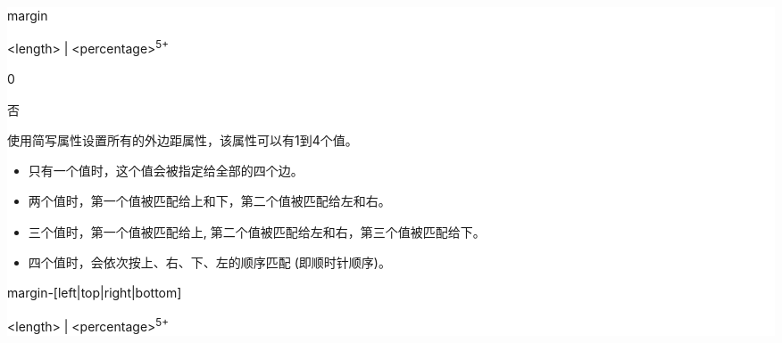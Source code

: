 <tr id="zh-cn_topic_0000001058670746_row11447438175410"><td class="cellrowborder" valign="top" width="17.458254174582542%" headers="mcps1.1.6.1.1 "><p id="zh-cn_topic_0000001058670746_zh-cn_topic_0000001059340528_afa508e5429d948b2b561943d6b2f0f31"><a name="zh-cn_topic_0000001058670746_zh-cn_topic_0000001059340528_afa508e5429d948b2b561943d6b2f0f31"></a><a name="zh-cn_topic_0000001058670746_zh-cn_topic_0000001059340528_afa508e5429d948b2b561943d6b2f0f31"></a>margin</p>
</td>
<td class="cellrowborder" valign="top" width="11.40885911408859%" headers="mcps1.1.6.1.2 "><p id="zh-cn_topic_0000001058670746_zh-cn_topic_0000001059340528_a4dab4f9d97a74a27a45b7ef1d2ab08e6"><a name="zh-cn_topic_0000001058670746_zh-cn_topic_0000001059340528_a4dab4f9d97a74a27a45b7ef1d2ab08e6"></a><a name="zh-cn_topic_0000001058670746_zh-cn_topic_0000001059340528_a4dab4f9d97a74a27a45b7ef1d2ab08e6"></a>&lt;length&gt; | &lt;percentage&gt;<sup id="zh-cn_topic_0000001058670746_zh-cn_topic_0000001059340528_sup1433352175220"><a name="zh-cn_topic_0000001058670746_zh-cn_topic_0000001059340528_sup1433352175220"></a><a name="zh-cn_topic_0000001058670746_zh-cn_topic_0000001059340528_sup1433352175220"></a>5+</sup></p>
</td>
<td class="cellrowborder" valign="top" width="19.208079192080792%" headers="mcps1.1.6.1.3 "><p id="zh-cn_topic_0000001058670746_zh-cn_topic_0000001059340528_a5e3c234d78214e8180b51d237adda154"><a name="zh-cn_topic_0000001058670746_zh-cn_topic_0000001059340528_a5e3c234d78214e8180b51d237adda154"></a><a name="zh-cn_topic_0000001058670746_zh-cn_topic_0000001059340528_a5e3c234d78214e8180b51d237adda154"></a>0</p>
</td>
<td class="cellrowborder" valign="top" width="6.639336066393361%" headers="mcps1.1.6.1.4 "><p id="zh-cn_topic_0000001058670746_zh-cn_topic_0000001059340528_p4730774285"><a name="zh-cn_topic_0000001058670746_zh-cn_topic_0000001059340528_p4730774285"></a><a name="zh-cn_topic_0000001058670746_zh-cn_topic_0000001059340528_p4730774285"></a>否</p>
</td>
<td class="cellrowborder" valign="top" width="45.28547145285472%" headers="mcps1.1.6.1.5 "><p id="zh-cn_topic_0000001058670746_zh-cn_topic_0000001059340528_a1d350e36a773420baf5ebb930cd5ad66"><a name="zh-cn_topic_0000001058670746_zh-cn_topic_0000001059340528_a1d350e36a773420baf5ebb930cd5ad66"></a><a name="zh-cn_topic_0000001058670746_zh-cn_topic_0000001059340528_a1d350e36a773420baf5ebb930cd5ad66"></a>使用简写属性设置所有的外边距属性，该属性可以有1到4个值。</p>
<a name="zh-cn_topic_0000001058670746_zh-cn_topic_0000001059340528_ul5333133311105"></a><a name="zh-cn_topic_0000001058670746_zh-cn_topic_0000001059340528_ul5333133311105"></a><ul id="zh-cn_topic_0000001058670746_zh-cn_topic_0000001059340528_ul5333133311105"><li><p id="zh-cn_topic_0000001058670746_zh-cn_topic_0000001059340528_p03345339103"><a name="zh-cn_topic_0000001058670746_zh-cn_topic_0000001059340528_p03345339103"></a><a name="zh-cn_topic_0000001058670746_zh-cn_topic_0000001059340528_p03345339103"></a>只有一个值时，这个值会被指定给全部的四个边。</p>
</li><li><p id="zh-cn_topic_0000001058670746_zh-cn_topic_0000001059340528_p1133420334108"><a name="zh-cn_topic_0000001058670746_zh-cn_topic_0000001059340528_p1133420334108"></a><a name="zh-cn_topic_0000001058670746_zh-cn_topic_0000001059340528_p1133420334108"></a>两个值时，第一个值被匹配给上和下，第二个值被匹配给左和右。</p>
</li><li><p id="zh-cn_topic_0000001058670746_zh-cn_topic_0000001059340528_p193341533191015"><a name="zh-cn_topic_0000001058670746_zh-cn_topic_0000001059340528_p193341533191015"></a><a name="zh-cn_topic_0000001058670746_zh-cn_topic_0000001059340528_p193341533191015"></a>三个值时，第一个值被匹配给上, 第二个值被匹配给左和右，第三个值被匹配给下。</p>
</li><li><p id="zh-cn_topic_0000001058670746_zh-cn_topic_0000001059340528_p733412334102"><a name="zh-cn_topic_0000001058670746_zh-cn_topic_0000001059340528_p733412334102"></a><a name="zh-cn_topic_0000001058670746_zh-cn_topic_0000001059340528_p733412334102"></a>四个值时，会依次按上、右、下、左的顺序匹配 (即顺时针顺序)。</p>
</li></ul>
</td>
</tr>
<tr id="zh-cn_topic_0000001058670746_row144473383544"><td class="cellrowborder" valign="top" width="17.458254174582542%" headers="mcps1.1.6.1.1 "><p id="zh-cn_topic_0000001058670746_zh-cn_topic_0000001059340528_a70939a36b2b04dd8bec21f5bddc8637e"><a name="zh-cn_topic_0000001058670746_zh-cn_topic_0000001059340528_a70939a36b2b04dd8bec21f5bddc8637e"></a><a name="zh-cn_topic_0000001058670746_zh-cn_topic_0000001059340528_a70939a36b2b04dd8bec21f5bddc8637e"></a>margin-[left|top|right|bottom]</p>
</td>
<td class="cellrowborder" valign="top" width="11.40885911408859%" headers="mcps1.1.6.1.2 "><p id="zh-cn_topic_0000001058670746_zh-cn_topic_0000001059340528_ae53ac9ac370d483990e04ea9789c1e49"><a name="zh-cn_topic_0000001058670746_zh-cn_topic_0000001059340528_ae53ac9ac370d483990e04ea9789c1e49"></a><a name="zh-cn_topic_0000001058670746_zh-cn_topic_0000001059340528_ae53ac9ac370d483990e04ea9789c1e49"></a>&lt;length&gt; | &lt;percentage&gt;<sup id="zh-cn_topic_0000001058670746_zh-cn_topic_0000001059340528_sup378331720532"><a name="zh-cn_topic_0000001058670746_zh-cn_topic_0000001059340528_sup378331720532"></a><a name="zh-cn_topic_0000001058670746_zh-cn_topic_0000001059340528_sup378331720532"></a><span>5+</span></sup></p>